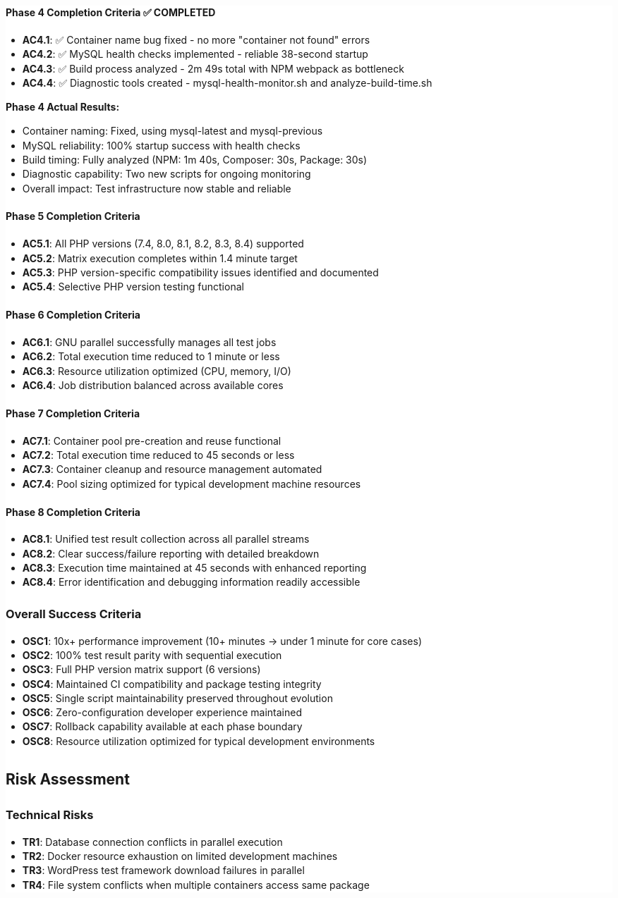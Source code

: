 #### Phase 4 Completion Criteria ✅ COMPLETED
- **AC4.1**: ✅ Container name bug fixed - no more "container not found" errors
- **AC4.2**: ✅ MySQL health checks implemented - reliable 38-second startup
- **AC4.3**: ✅ Build process analyzed - 2m 49s total with NPM webpack as bottleneck
- **AC4.4**: ✅ Diagnostic tools created - mysql-health-monitor.sh and analyze-build-time.sh

**Phase 4 Actual Results:**
- Container naming: Fixed, using mysql-latest and mysql-previous
- MySQL reliability: 100% startup success with health checks
- Build timing: Fully analyzed (NPM: 1m 40s, Composer: 30s, Package: 30s)
- Diagnostic capability: Two new scripts for ongoing monitoring
- Overall impact: Test infrastructure now stable and reliable

#### Phase 5 Completion Criteria
- **AC5.1**: All PHP versions (7.4, 8.0, 8.1, 8.2, 8.3, 8.4) supported
- **AC5.2**: Matrix execution completes within 1.4 minute target
- **AC5.3**: PHP version-specific compatibility issues identified and documented
- **AC5.4**: Selective PHP version testing functional

#### Phase 6 Completion Criteria  
- **AC6.1**: GNU parallel successfully manages all test jobs
- **AC6.2**: Total execution time reduced to 1 minute or less
- **AC6.3**: Resource utilization optimized (CPU, memory, I/O)
- **AC6.4**: Job distribution balanced across available cores

#### Phase 7 Completion Criteria
- **AC7.1**: Container pool pre-creation and reuse functional  
- **AC7.2**: Total execution time reduced to 45 seconds or less
- **AC7.3**: Container cleanup and resource management automated
- **AC7.4**: Pool sizing optimized for typical development machine resources

#### Phase 8 Completion Criteria
- **AC8.1**: Unified test result collection across all parallel streams
- **AC8.2**: Clear success/failure reporting with detailed breakdown
- **AC8.3**: Execution time maintained at 45 seconds with enhanced reporting
- **AC8.4**: Error identification and debugging information readily accessible

### Overall Success Criteria
- **OSC1**: 10x+ performance improvement (10+ minutes → under 1 minute for core cases)
- **OSC2**: 100% test result parity with sequential execution
- **OSC3**: Full PHP version matrix support (6 versions)  
- **OSC4**: Maintained CI compatibility and package testing integrity
- **OSC5**: Single script maintainability preserved throughout evolution
- **OSC6**: Zero-configuration developer experience maintained
- **OSC7**: Rollback capability available at each phase boundary
- **OSC8**: Resource utilization optimized for typical development environments

## Risk Assessment

### Technical Risks
- **TR1**: Database connection conflicts in parallel execution
- **TR2**: Docker resource exhaustion on limited development machines  
- **TR3**: WordPress test framework download failures in parallel
- **TR4**: File system conflicts when multiple containers access same package
